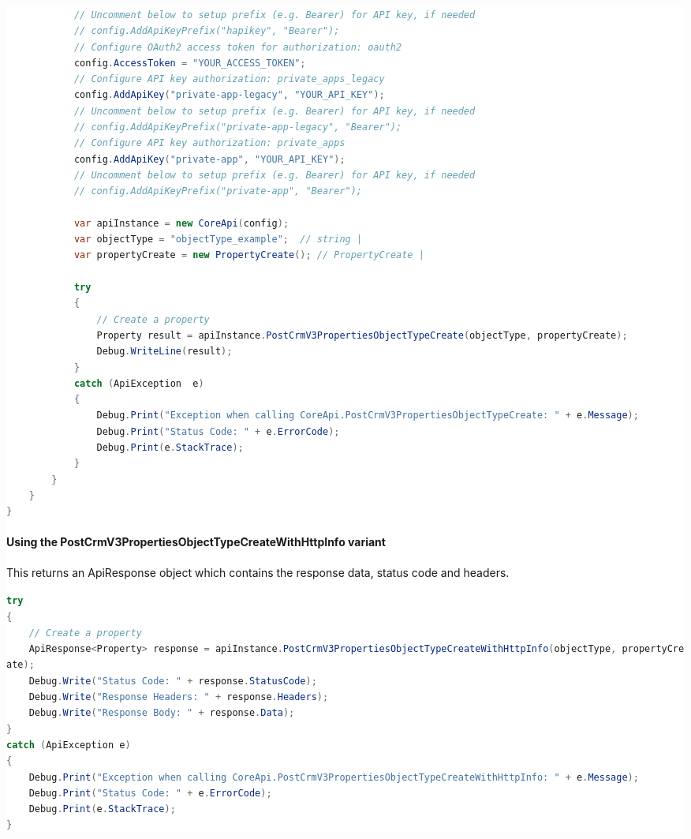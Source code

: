 ```csharp
            // Uncomment below to setup prefix (e.g. Bearer) for API key, if needed
            // config.AddApiKeyPrefix("hapikey", "Bearer");
            // Configure OAuth2 access token for authorization: oauth2
            config.AccessToken = "YOUR_ACCESS_TOKEN";
            // Configure API key authorization: private_apps_legacy
            config.AddApiKey("private-app-legacy", "YOUR_API_KEY");
            // Uncomment below to setup prefix (e.g. Bearer) for API key, if needed
            // config.AddApiKeyPrefix("private-app-legacy", "Bearer");
            // Configure API key authorization: private_apps
            config.AddApiKey("private-app", "YOUR_API_KEY");
            // Uncomment below to setup prefix (e.g. Bearer) for API key, if needed
            // config.AddApiKeyPrefix("private-app", "Bearer");

            var apiInstance = new CoreApi(config);
            var objectType = "objectType_example";  // string | 
            var propertyCreate = new PropertyCreate(); // PropertyCreate | 

            try
            {
                // Create a property
                Property result = apiInstance.PostCrmV3PropertiesObjectTypeCreate(objectType, propertyCreate);
                Debug.WriteLine(result);
            }
            catch (ApiException  e)
            {
                Debug.Print("Exception when calling CoreApi.PostCrmV3PropertiesObjectTypeCreate: " + e.Message);
                Debug.Print("Status Code: " + e.ErrorCode);
                Debug.Print(e.StackTrace);
            }
        }
    }
}
```

#### Using the PostCrmV3PropertiesObjectTypeCreateWithHttpInfo variant
This returns an ApiResponse object which contains the response data, status code and headers.

```csharp
try
{
    // Create a property
    ApiResponse<Property> response = apiInstance.PostCrmV3PropertiesObjectTypeCreateWithHttpInfo(objectType, propertyCreate);
    Debug.Write("Status Code: " + response.StatusCode);
    Debug.Write("Response Headers: " + response.Headers);
    Debug.Write("Response Body: " + response.Data);
}
catch (ApiException e)
{
    Debug.Print("Exception when calling CoreApi.PostCrmV3PropertiesObjectTypeCreateWithHttpInfo: " + e.Message);
    Debug.Print("Status Code: " + e.ErrorCode);
    Debug.Print(e.StackTrace);
}
```

